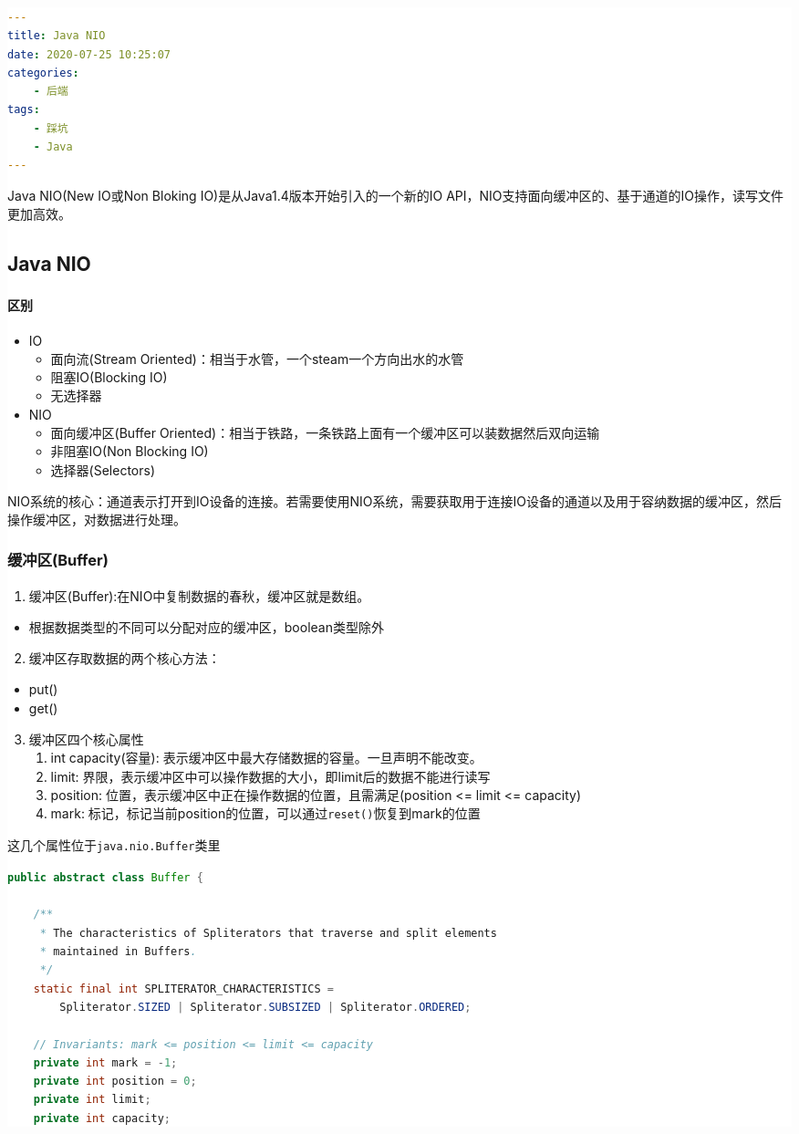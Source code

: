 ```yaml
---
title: Java NIO
date: 2020-07-25 10:25:07
categories:
    - 后端
tags: 
    - 踩坑
    - Java
---
```


Java NIO(New IO或Non Bloking IO)是从Java1.4版本开始引入的一个新的IO API，NIO支持面向缓冲区的、基于通道的IO操作，读写文件更加高效。

## Java NIO

#### 区别

- IO
  - 面向流(Stream Oriented)：相当于水管，一个steam一个方向出水的水管
  - 阻塞IO(Blocking IO)
  - 无选择器
- NIO
  - 面向缓冲区(Buffer Oriented)：相当于铁路，一条铁路上面有一个缓冲区可以装数据然后双向运输
  - 非阻塞IO(Non Blocking IO)
  - 选择器(Selectors)

NIO系统的核心：通道表示打开到IO设备的连接。若需要使用NIO系统，需要获取用于连接IO设备的通道以及用于容纳数据的缓冲区，然后操作缓冲区，对数据进行处理。

### 缓冲区(Buffer)

1. 缓冲区(Buffer):在NIO中复制数据的春秋，缓冲区就是数组。
  - 根据数据类型的不同可以分配对应的缓冲区，boolean类型除外


2. 缓冲区存取数据的两个核心方法：
- put()
- get()


3. 缓冲区四个核心属性
   1. int capacity(容量): 表示缓冲区中最大存储数据的容量。一旦声明不能改变。
   2. limit: 界限，表示缓冲区中可以操作数据的大小，即limit后的数据不能进行读写
   3. position: 位置，表示缓冲区中正在操作数据的位置，且需满足(position <= limit <= capacity)
   4. mark: 标记，标记当前position的位置，可以通过`reset()`恢复到mark的位置

这几个属性位于`java.nio.Buffer`类里

```java
public abstract class Buffer {

    /**
     * The characteristics of Spliterators that traverse and split elements
     * maintained in Buffers.
     */
    static final int SPLITERATOR_CHARACTERISTICS =
        Spliterator.SIZED | Spliterator.SUBSIZED | Spliterator.ORDERED;

    // Invariants: mark <= position <= limit <= capacity
    private int mark = -1;
    private int position = 0;
    private int limit;
    private int capacity;
```
